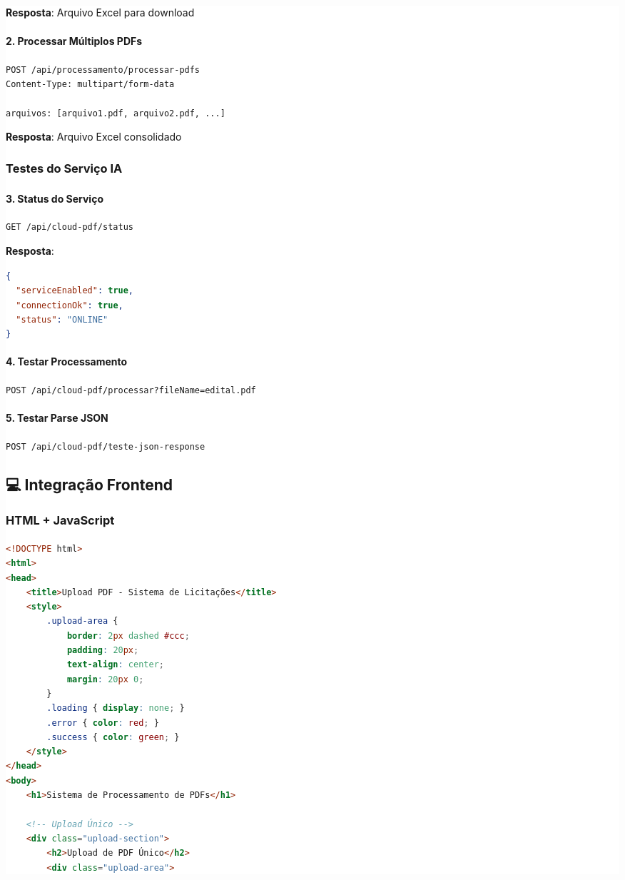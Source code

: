 **Resposta**: Arquivo Excel para download

#### 2. **Processar Múltiplos PDFs**
```http
POST /api/processamento/processar-pdfs
Content-Type: multipart/form-data

arquivos: [arquivo1.pdf, arquivo2.pdf, ...]
```

**Resposta**: Arquivo Excel consolidado

### **Testes do Serviço IA**

#### 3. **Status do Serviço**
```http
GET /api/cloud-pdf/status
```

**Resposta**:
```json
{
  "serviceEnabled": true,
  "connectionOk": true,
  "status": "ONLINE"
}
```

#### 4. **Testar Processamento**
```http
POST /api/cloud-pdf/processar?fileName=edital.pdf
```

#### 5. **Testar Parse JSON**
```http
POST /api/cloud-pdf/teste-json-response
```

## 💻 Integração Frontend

### **HTML + JavaScript**

```html
<!DOCTYPE html>
<html>
<head>
    <title>Upload PDF - Sistema de Licitações</title>
    <style>
        .upload-area {
            border: 2px dashed #ccc;
            padding: 20px;
            text-align: center;
            margin: 20px 0;
        }
        .loading { display: none; }
        .error { color: red; }
        .success { color: green; }
    </style>
</head>
<body>
    <h1>Sistema de Processamento de PDFs</h1>
    
    <!-- Upload Único -->
    <div class="upload-section">
        <h2>Upload de PDF Único</h2>
        <div class="upload-area">
```